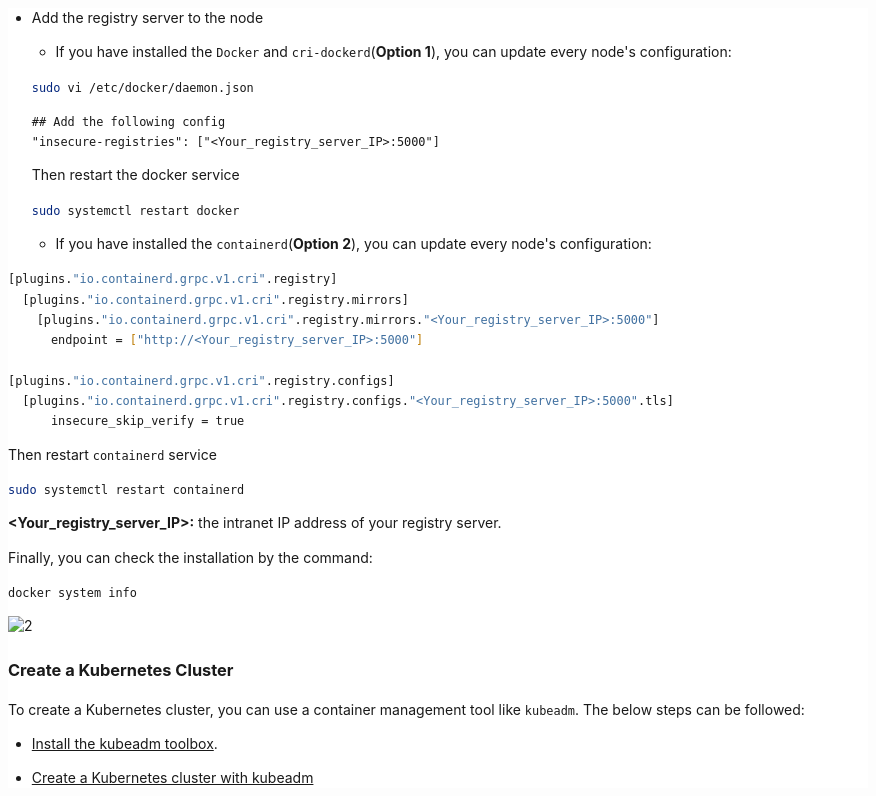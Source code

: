 
* Add the registry server to the node

 	- If you have installed the `Docker` and `cri-dockerd`(**Option 1**), you can update every node's configuration:


	```bash
	sudo vi /etc/docker/daemon.json
	```
	```
	## Add the following config
	"insecure-registries": ["<Your_registry_server_IP>:5000"]
	```
	Then restart the docker service
	```bash
	sudo systemctl restart docker
	```

 	- If you have installed the `containerd`(**Option 2**), you can update every node's configuration:

```bash
[plugins."io.containerd.grpc.v1.cri".registry]
  [plugins."io.containerd.grpc.v1.cri".registry.mirrors]
    [plugins."io.containerd.grpc.v1.cri".registry.mirrors."<Your_registry_server_IP>:5000"]
      endpoint = ["http://<Your_registry_server_IP>:5000"]

[plugins."io.containerd.grpc.v1.cri".registry.configs]
  [plugins."io.containerd.grpc.v1.cri".registry.configs."<Your_registry_server_IP>:5000".tls]
      insecure_skip_verify = true                                                               
```

Then restart `containerd` service

```bash
sudo systemctl restart containerd
```
**<Your_registry_server_IP>:** the intranet IP address of your registry server.

Finally, you can check the installation by the command:
```bash
docker system info
```
![2](https://github.com/lagrangedao/go-computing-provider/assets/102578774/4cfc1981-3fca-415c-948f-86c496915cff)




### Create a Kubernetes Cluster
To create a Kubernetes cluster, you can use a container management tool like `kubeadm`. The below steps can be followed:

* [Install the kubeadm toolbox](https://kubernetes.io/docs/setup/production-environment/tools/kubeadm/install-kubeadm/).

* [Create a Kubernetes cluster with kubeadm](https://kubernetes.io/docs/setup/production-environment/tools/kubeadm/create-cluster-kubeadm/) 
